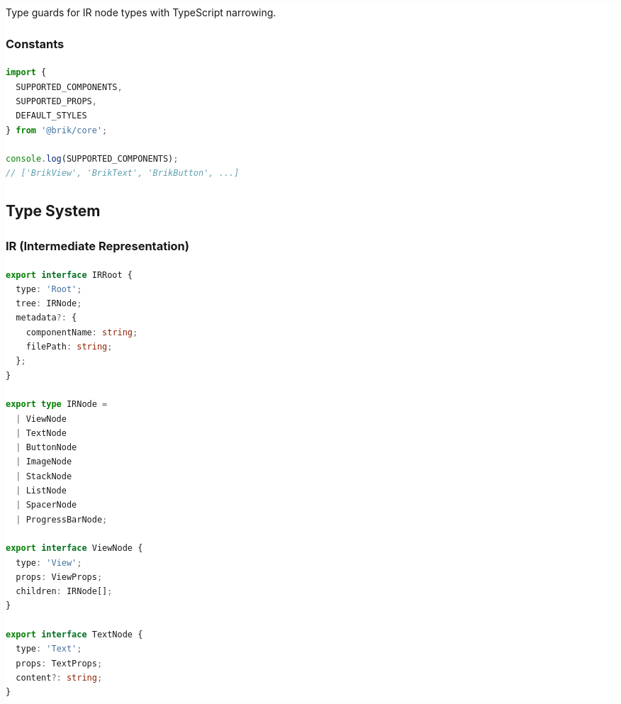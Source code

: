 Type guards for IR node types with TypeScript narrowing.

### Constants

```typescript
import {
  SUPPORTED_COMPONENTS,
  SUPPORTED_PROPS,
  DEFAULT_STYLES
} from '@brik/core';

console.log(SUPPORTED_COMPONENTS);
// ['BrikView', 'BrikText', 'BrikButton', ...]
```

## Type System

### IR (Intermediate Representation)

```typescript
export interface IRRoot {
  type: 'Root';
  tree: IRNode;
  metadata?: {
    componentName: string;
    filePath: string;
  };
}

export type IRNode =
  | ViewNode
  | TextNode
  | ButtonNode
  | ImageNode
  | StackNode
  | ListNode
  | SpacerNode
  | ProgressBarNode;

export interface ViewNode {
  type: 'View';
  props: ViewProps;
  children: IRNode[];
}

export interface TextNode {
  type: 'Text';
  props: TextProps;
  content?: string;
}
```
